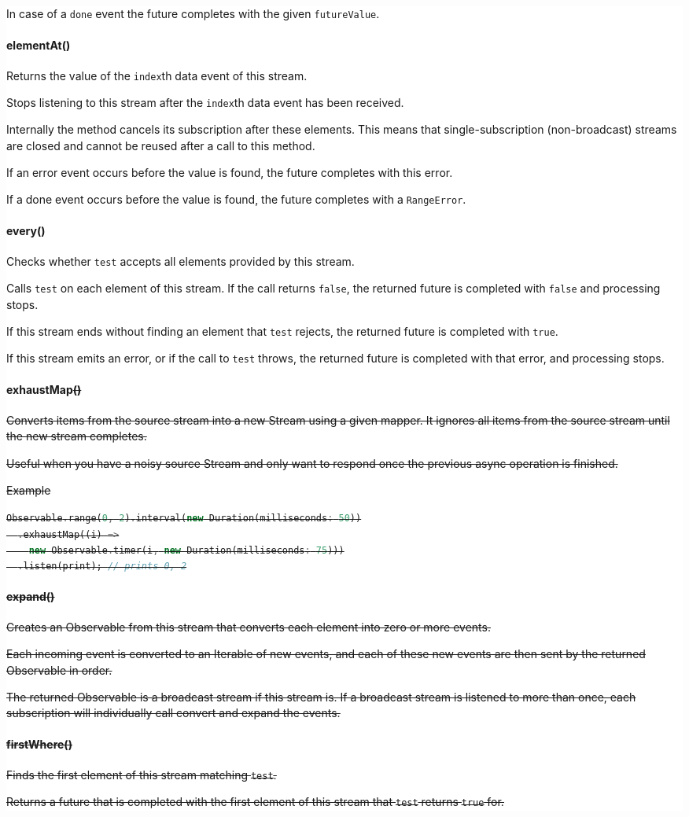 In case of a `done` event the future completes with the given `futureValue`.

#### elementAt()

Returns the value of the `index`th data event of this stream.

Stops listening to this stream after the `index`th data event has been received.

Internally the method cancels its subscription after these elements. This means that single-subscription (non-broadcast) streams are closed and cannot be reused after a call to this method.

If an error event occurs before the value is found, the future completes with this error.

If a done event occurs before the value is found, the future completes with a `RangeError`.

#### every()

Checks whether `test` accepts all elements provided by this stream.

Calls `test` on each element of this stream. If the call returns `false`, the returned future is completed with `false` and processing stops.

If this stream ends without finding an element that `test` rejects, the returned future is completed with `true`.

If this stream emits an error, or if the call to `test` throws, the returned future is completed with that error, and processing stops.

#### exhaustMap<S>()

Converts items from the source stream into a new Stream using a given mapper. It ignores all items from the source stream until the new stream completes.

Useful when you have a noisy source Stream and only want to respond once the previous async operation is finished.

Example

```dart
Observable.range(0, 2).interval(new Duration(milliseconds: 50))
  .exhaustMap((i) =>
    new Observable.timer(i, new Duration(milliseconds: 75)))
  .listen(print); // prints 0, 2
```

#### expand<S>()

Creates an Observable from this stream that converts each element into zero or more events.

Each incoming event is converted to an Iterable of new events, and each of these new events are then sent by the returned Observable in order.

The returned Observable is a broadcast stream if this stream is. If a broadcast stream is listened to more than once, each subscription will individually call convert and expand the events.

#### firstWhere()

Finds the first element of this stream matching `test`.

Returns a future that is completed with the first element of this stream that `test` returns `true` for.
